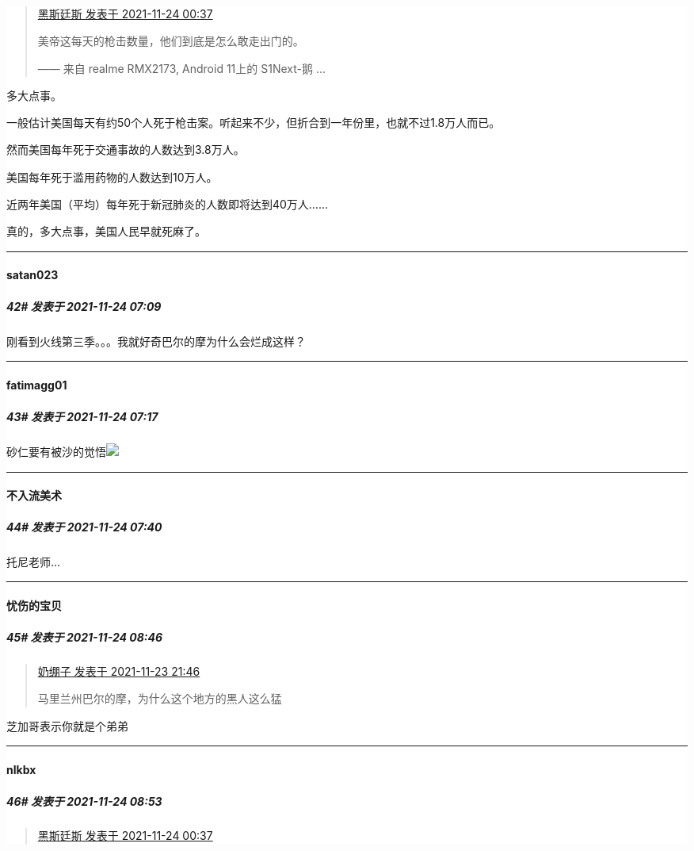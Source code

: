 <blockquote><a href="httphttps://bbs.saraba1st.com/2b/forum.php?mod=redirect&amp;goto=findpost&amp;pid=53672795&amp;ptid=2039037" target="_blank">黑斯廷斯 发表于 2021-11-24 00:37</a>

美帝这每天的枪击数量，他们到底是怎么敢走出门的。

—— 来自 realme RMX2173, Android 11上的 S1Next-鹅 ...</blockquote>
多大点事。

一般估计美国每天有约50个人死于枪击案。听起来不少，但折合到一年份里，也就不过1.8万人而已。

然而美国每年死于交通事故的人数达到3.8万人。

美国每年死于滥用药物的人数达到10万人。

近两年美国（平均）每年死于新冠肺炎的人数即将达到40万人……

真的，多大点事，美国人民早就死麻了。

*****

####  satan023  
##### 42#       发表于 2021-11-24 07:09

刚看到火线第三季。。。我就好奇巴尔的摩为什么会烂成这样？

*****

####  fatimagg01  
##### 43#       发表于 2021-11-24 07:17

砂仁要有被沙的觉悟<img src="https://static.saraba1st.com/image/smiley/face2017/067.png" referrerpolicy="no-referrer">

*****

####  不入流美术  
##### 44#       发表于 2021-11-24 07:40

托尼老师...

*****

####  忧伤的宝贝  
##### 45#       发表于 2021-11-24 08:46

<blockquote><a href="httphttps://bbs.saraba1st.com/2b/forum.php?mod=redirect&amp;goto=findpost&amp;pid=53670918&amp;ptid=2039037" target="_blank">奶绷子 发表于 2021-11-23 21:46</a>

马里兰州巴尔的摩，为什么这个地方的黑人这么猛</blockquote>
芝加哥表示你就是个弟弟

*****

####  nlkbx  
##### 46#       发表于 2021-11-24 08:53

<blockquote><a href="httphttps://bbs.saraba1st.com/2b/forum.php?mod=redirect&amp;goto=findpost&amp;pid=53672795&amp;ptid=2039037" target="_blank">黑斯廷斯 发表于 2021-11-24 00:37</a>
